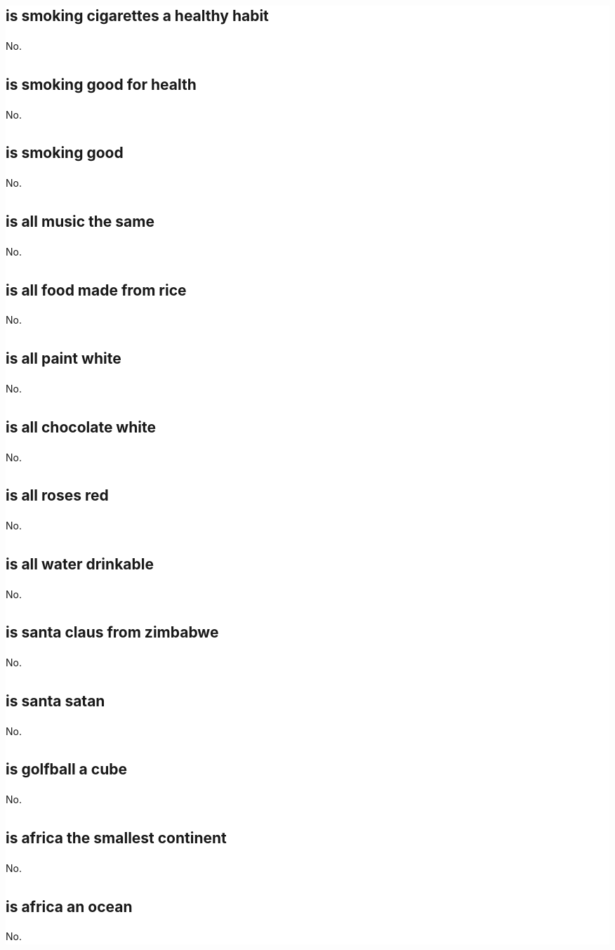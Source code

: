 ## is smoking cigarettes a healthy habit
No.

## is smoking good for health
No.

## is smoking good
No.

## is all music the same
No.

## is all food made from rice
No.

## is all paint white
No.

## is all chocolate white
No.

## is all roses red
No.

## is all water drinkable
No.

## is santa claus from zimbabwe
No.

## is santa satan
No.

## is golfball a cube
No.

## is africa the smallest continent
No.

## is africa an ocean
No.
